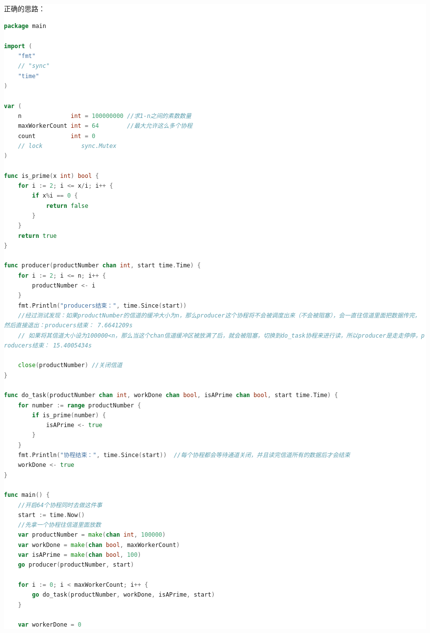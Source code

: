 正确的思路：

```go
package main

import (
	"fmt"
	// "sync"
	"time"
)

var (
	n              int = 100000000 //求1-n之间的素数数量
	maxWorkerCount int = 64        //最大允许这么多个协程
	count          int = 0
	// lock           sync.Mutex
)

func is_prime(x int) bool {
	for i := 2; i <= x/i; i++ {
		if x%i == 0 {
			return false
		}
	}
	return true
}

func producer(productNumber chan int, start time.Time) {
	for i := 2; i <= n; i++ {
		productNumber <- i
	}
    fmt.Println("producers结束：", time.Since(start))   
    //经过测试发现：如果productNumber的信道的缓冲大小为n，那么producer这个协程将不会被调度出来（不会被阻塞），会一直往信道里面把数据传完，然后直接退出：producers结束： 7.6641209s
    // 如果将其信道大小设为100000<n，那么当这个chan信道缓冲区被放满了后，就会被阻塞，切换到do_task协程来进行读，所以producer是走走停停，producers结束： 15.4005434s
    
	close(productNumber) //关闭信道
}

func do_task(productNumber chan int, workDone chan bool, isAPrime chan bool, start time.Time) {
	for number := range productNumber {
		if is_prime(number) {
			isAPrime <- true
		}
	}
    fmt.Println("协程结束：", time.Since(start))  //每个协程都会等待通道关闭，并且读完信道所有的数据后才会结束
	workDone <- true
}

func main() {
	//开启64个协程同时去做这件事
	start := time.Now()
	//先拿一个协程往信道里面放数
	var productNumber = make(chan int, 100000)
	var workDone = make(chan bool, maxWorkerCount)
	var isAPrime = make(chan bool, 100)
	go producer(productNumber, start)

	for i := 0; i < maxWorkerCount; i++ {
		go do_task(productNumber, workDone, isAPrime, start)
	}

	var workerDone = 0
```